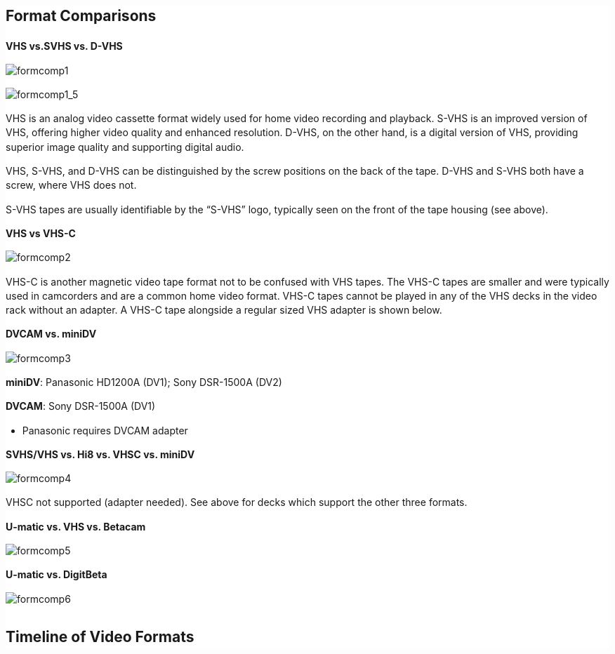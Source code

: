 ## Format Comparisons

**VHS vs.SVHS vs. D-VHS**

![formcomp1](https://github.com/user-attachments/assets/142cfccf-f75f-4f85-a231-ef7e38b44738)

![formcomp1_5](https://github.com/user-attachments/assets/a047a1d7-dfdd-436a-8870-169b84775f89)

VHS is an analog video cassette format widely used for home video recording and playback. S-VHS is an improved version of VHS, offering higher video quality and enhanced resolution. D-VHS, on the other hand, is a digital version of VHS, providing superior image quality and supporting digital audio. 

VHS, S-VHS, and D-VHS can be distinguished by the screw positions on the back of the tape. D-VHS and S-VHS both have a screw, where VHS does not.

S-VHS tapes are usually identifiable by the “S-VHS” logo, typically seen on the front of the tape housing (see above).

**VHS vs VHS-C**

![formcomp2](https://github.com/user-attachments/assets/0d4daaad-c139-43d7-aac4-25f9ee5d43b8)

VHS-C is another magnetic video tape format not to be confused with VHS tapes. The VHS-C tapes are smaller and were typically used in camcorders and are a common home video format. VHS-C tapes cannot be played in any of the VHS decks in the video rack without an adapter. A VHS-C tape alongside a regular sized VHS adapter is shown below. 

**DVCAM vs. miniDV**

![formcomp3](https://github.com/user-attachments/assets/a3fe7c87-b1e2-4176-8119-5a3d0743c992)

**miniDV**:
Panasonic HD1200A (DV1);
Sony DSR-1500A (DV2)

**DVCAM**:
Sony DSR-1500A (DV1)

* Panasonic requires DVCAM adapter

**SVHS/VHS vs. Hi8 vs. VHSC vs. miniDV**

![formcomp4](https://github.com/user-attachments/assets/2f72b742-d9a1-40cb-9fb7-8f1303df5529)

VHSC not supported (adapter needed). See above for decks which support the other three formats.

**U-matic vs. VHS vs. Betacam**

![formcomp5](https://github.com/user-attachments/assets/eb7ea299-eefb-46b5-b5cd-89bf15649824)

**U-matic vs. DigitBeta**

![formcomp6](https://github.com/user-attachments/assets/25fddf2a-45d6-4b68-a5ff-715c986ed355)

## Timeline of Video Formats
